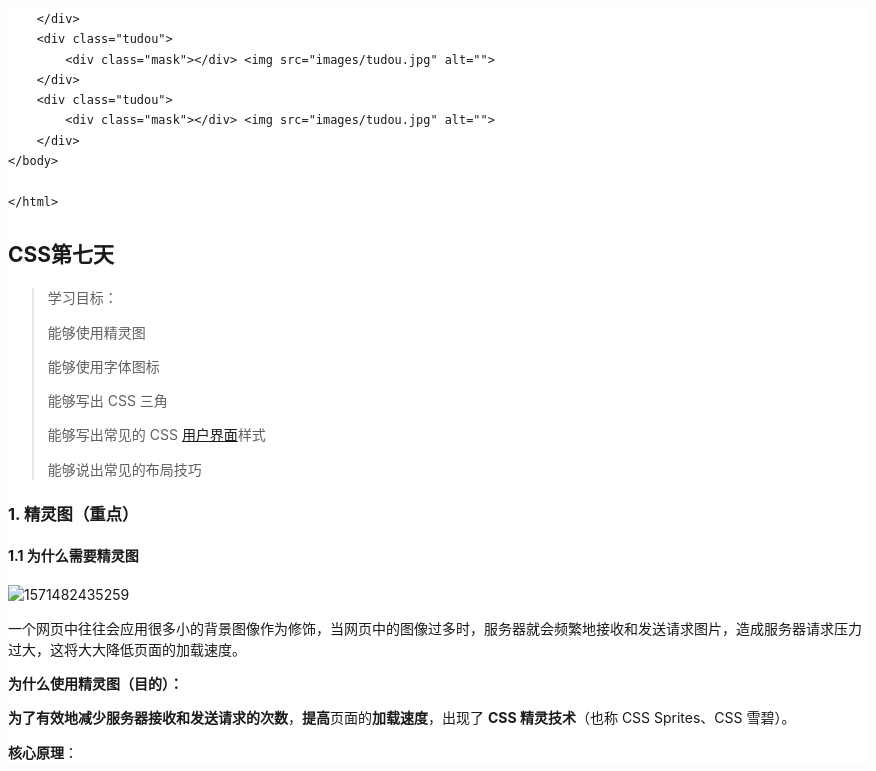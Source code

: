 ```
    </div>
    <div class="tudou">
        <div class="mask"></div> <img src="images/tudou.jpg" alt="">
    </div>
    <div class="tudou">
        <div class="mask"></div> <img src="images/tudou.jpg" alt="">
    </div>
</body>

</html>
```

## CSS第七天

> 学习目标：
> 
> 能够使用精灵图
> 
> 能够使用字体图标
> 
> 能够写出 CSS 三角
> 
> 能够写出常见的 CSS [用户界面](https://edu.csdn.net/cloud/pm_summit?utm_source=blogglc)样式
> 
> 能够说出常见的布局技巧

### 1\. 精灵图（重点）

#### 1.1 为什么需要精灵图

![1571482435259](https://i-blog.csdnimg.cn/blog_migrate/5246d7f8df01bd6fa860848f9f322537.png)

一个网页中往往会应用很多小的背景图像作为修饰，当网页中的图像过多时，服务器就会频繁地接收和发送请求图片，造成服务器请求压力过大，这将大大降低页面的加载速度。

**为什么使用精灵图（目的）：**

**为了有效地减少服务器接收和发送请求的次数**，**提高**页面的**加载速度**，出现了 **CSS 精灵技术**（也称 CSS Sprites、CSS 雪碧）。

**核心原理**：

